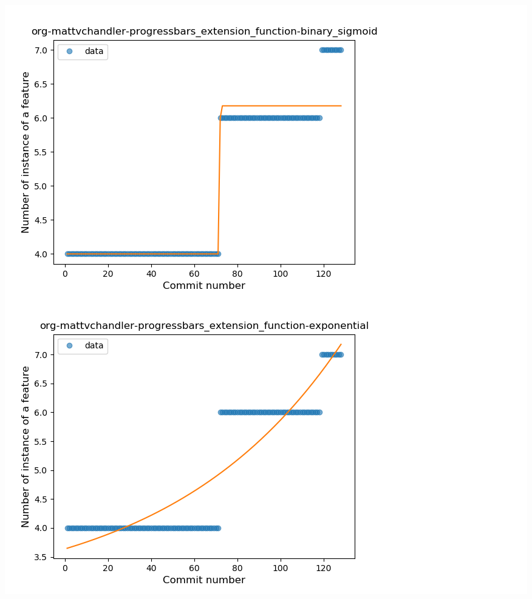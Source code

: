 ![org-mattvchandler-progressbars T9](../plots/org-mattvchandler-progressbars_extension_function_T9.png)
![org-mattvchandler-progressbars T4](../plots/org-mattvchandler-progressbars_extension_function_T4.png)